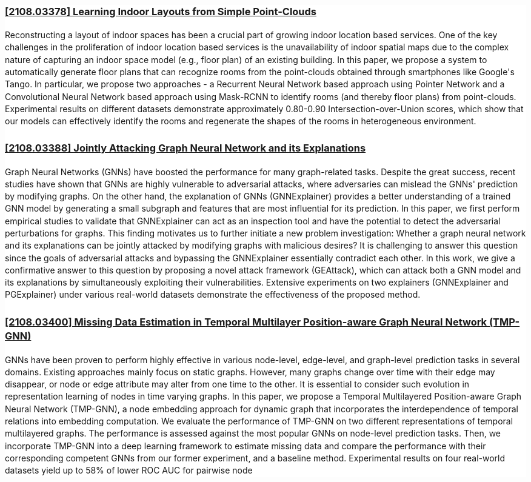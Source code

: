     

### [[2108.03378] Learning Indoor Layouts from Simple Point-Clouds](http://arxiv.org/abs/2108.03378)


  Reconstructing a layout of indoor spaces has been a crucial part of growing
indoor location based services. One of the key challenges in the proliferation
of indoor location based services is the unavailability of indoor spatial maps
due to the complex nature of capturing an indoor space model (e.g., floor plan)
of an existing building. In this paper, we propose a system to automatically
generate floor plans that can recognize rooms from the point-clouds obtained
through smartphones like Google's Tango. In particular, we propose two
approaches - a Recurrent Neural Network based approach using Pointer Network
and a Convolutional Neural Network based approach using Mask-RCNN to identify
rooms (and thereby floor plans) from point-clouds. Experimental results on
different datasets demonstrate approximately 0.80-0.90 Intersection-over-Union
scores, which show that our models can effectively identify the rooms and
regenerate the shapes of the rooms in heterogeneous environment.

    

### [[2108.03388] Jointly Attacking Graph Neural Network and its Explanations](http://arxiv.org/abs/2108.03388)


  Graph Neural Networks (GNNs) have boosted the performance for many
graph-related tasks. Despite the great success, recent studies have shown that
GNNs are highly vulnerable to adversarial attacks, where adversaries can
mislead the GNNs' prediction by modifying graphs. On the other hand, the
explanation of GNNs (GNNExplainer) provides a better understanding of a trained
GNN model by generating a small subgraph and features that are most influential
for its prediction. In this paper, we first perform empirical studies to
validate that GNNExplainer can act as an inspection tool and have the potential
to detect the adversarial perturbations for graphs. This finding motivates us
to further initiate a new problem investigation: Whether a graph neural network
and its explanations can be jointly attacked by modifying graphs with malicious
desires? It is challenging to answer this question since the goals of
adversarial attacks and bypassing the GNNExplainer essentially contradict each
other. In this work, we give a confirmative answer to this question by
proposing a novel attack framework (GEAttack), which can attack both a GNN
model and its explanations by simultaneously exploiting their vulnerabilities.
Extensive experiments on two explainers (GNNExplainer and PGExplainer) under
various real-world datasets demonstrate the effectiveness of the proposed
method.

    

### [[2108.03400] Missing Data Estimation in Temporal Multilayer Position-aware Graph Neural Network (TMP-GNN)](http://arxiv.org/abs/2108.03400)


  GNNs have been proven to perform highly effective in various node-level,
edge-level, and graph-level prediction tasks in several domains. Existing
approaches mainly focus on static graphs. However, many graphs change over time
with their edge may disappear, or node or edge attribute may alter from one
time to the other. It is essential to consider such evolution in representation
learning of nodes in time varying graphs. In this paper, we propose a Temporal
Multilayered Position-aware Graph Neural Network (TMP-GNN), a node embedding
approach for dynamic graph that incorporates the interdependence of temporal
relations into embedding computation. We evaluate the performance of TMP-GNN on
two different representations of temporal multilayered graphs. The performance
is assessed against the most popular GNNs on node-level prediction tasks. Then,
we incorporate TMP-GNN into a deep learning framework to estimate missing data
and compare the performance with their corresponding competent GNNs from our
former experiment, and a baseline method. Experimental results on four
real-world datasets yield up to 58% of lower ROC AUC for pairwise node